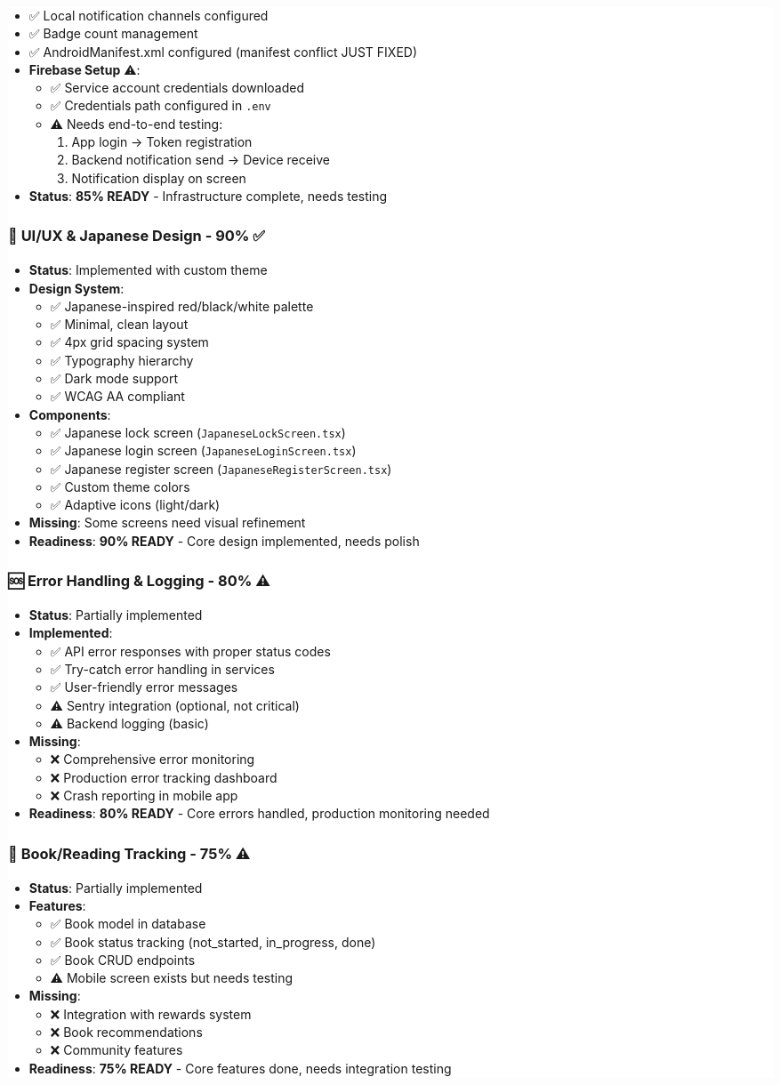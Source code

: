   - ✅ Local notification channels configured
  - ✅ Badge count management
  - ✅ AndroidManifest.xml configured (manifest conflict JUST FIXED)
- **Firebase Setup** ⚠️:
  - ✅ Service account credentials downloaded
  - ✅ Credentials path configured in `.env`
  - ⚠️ Needs end-to-end testing:
    1. App login → Token registration
    2. Backend notification send → Device receive
    3. Notification display on screen
- **Status**: **85% READY** - Infrastructure complete, needs testing

### 🎨 **UI/UX & Japanese Design** - 90% ✅
- **Status**: Implemented with custom theme
- **Design System**:
  - ✅ Japanese-inspired red/black/white palette
  - ✅ Minimal, clean layout
  - ✅ 4px grid spacing system
  - ✅ Typography hierarchy
  - ✅ Dark mode support
  - ✅ WCAG AA compliant
- **Components**:
  - ✅ Japanese lock screen (`JapaneseLockScreen.tsx`)
  - ✅ Japanese login screen (`JapaneseLoginScreen.tsx`)
  - ✅ Japanese register screen (`JapaneseRegisterScreen.tsx`)
  - ✅ Custom theme colors
  - ✅ Adaptive icons (light/dark)
- **Missing**: Some screens need visual refinement
- **Readiness**: **90% READY** - Core design implemented, needs polish

### 🆘 **Error Handling & Logging** - 80% ⚠️
- **Status**: Partially implemented
- **Implemented**:
  - ✅ API error responses with proper status codes
  - ✅ Try-catch error handling in services
  - ✅ User-friendly error messages
  - ⚠️ Sentry integration (optional, not critical)
  - ⚠️ Backend logging (basic)
- **Missing**:
  - ❌ Comprehensive error monitoring
  - ❌ Production error tracking dashboard
  - ❌ Crash reporting in mobile app
- **Readiness**: **80% READY** - Core errors handled, production monitoring needed

### 📖 **Book/Reading Tracking** - 75% ⚠️
- **Status**: Partially implemented
- **Features**:
  - ✅ Book model in database
  - ✅ Book status tracking (not_started, in_progress, done)
  - ✅ Book CRUD endpoints
  - ⚠️ Mobile screen exists but needs testing
- **Missing**:
  - ❌ Integration with rewards system
  - ❌ Book recommendations
  - ❌ Community features
- **Readiness**: **75% READY** - Core features done, needs integration testing

